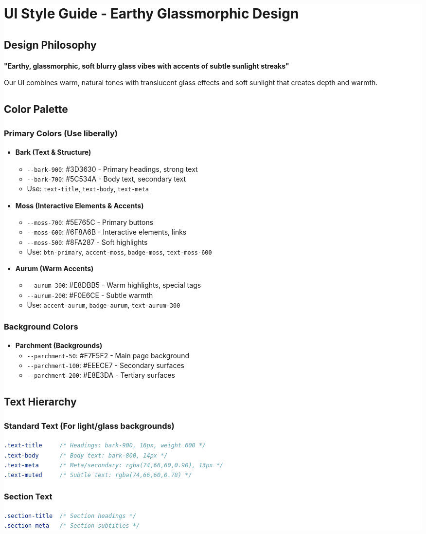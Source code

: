 # UI Style Guide - Earthy Glassmorphic Design

## Design Philosophy
**"Earthy, glassmorphic, soft blurry glass vibes with accents of subtle sunlight streaks"**

Our UI combines warm, natural tones with translucent glass effects and soft sunlight that creates depth and warmth.

## Color Palette

### Primary Colors (Use liberally)
- **Bark (Text & Structure)**
  - `--bark-900`: #3D3630 - Primary headings, strong text
  - `--bark-700`: #5C534A - Body text, secondary text
  - Use: `text-title`, `text-body`, `text-meta`

- **Moss (Interactive Elements & Accents)**
  - `--moss-700`: #5E765C - Primary buttons
  - `--moss-600`: #6F8A6B - Interactive elements, links
  - `--moss-500`: #8FA287 - Soft highlights
  - Use: `btn-primary`, `accent-moss`, `badge-moss`, `text-moss-600`

- **Aurum (Warm Accents)**
  - `--aurum-300`: #E8DBB5 - Warm highlights, special tags
  - `--aurum-200`: #F0E6CE - Subtle warmth
  - Use: `accent-aurum`, `badge-aurum`, `text-aurum-300`

### Background Colors
- **Parchment (Backgrounds)**
  - `--parchment-50`: #F7F5F2 - Main page background
  - `--parchment-100`: #EEECE7 - Secondary surfaces
  - `--parchment-200`: #E8E3DA - Tertiary surfaces

## Text Hierarchy

### Standard Text (For light/glass backgrounds)
```css
.text-title     /* Headings: bark-900, 16px, weight 600 */
.text-body      /* Body text: bark-800, 14px */
.text-meta      /* Meta/secondary: rgba(74,66,60,0.90), 13px */
.text-muted     /* Subtle text: rgba(74,66,60,0.78) */
```

### Section Text
```css
.section-title  /* Section headings */
.section-meta   /* Section subtitles */
```
